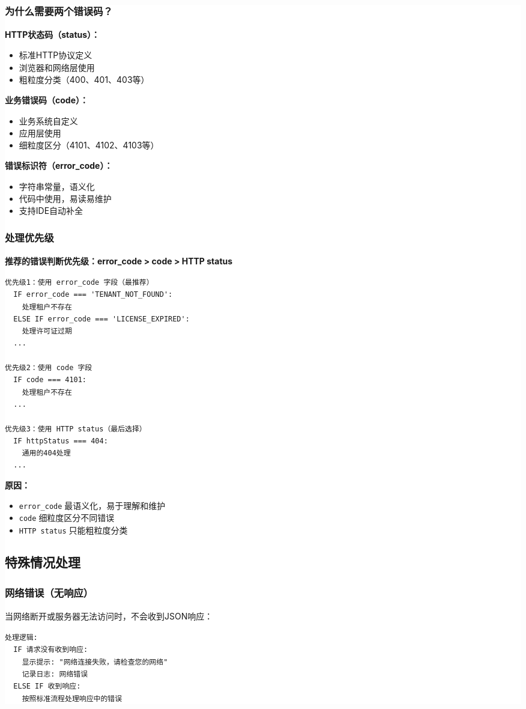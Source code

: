 ### 为什么需要两个错误码？

**HTTP状态码（status）：**
- 标准HTTP协议定义
- 浏览器和网络层使用
- 粗粒度分类（400、401、403等）

**业务错误码（code）：**
- 业务系统自定义
- 应用层使用
- 细粒度区分（4101、4102、4103等）

**错误标识符（error_code）：**
- 字符串常量，语义化
- 代码中使用，易读易维护
- 支持IDE自动补全

### 处理优先级

**推荐的错误判断优先级：error_code > code > HTTP status**

```
优先级1：使用 error_code 字段（最推荐）
  IF error_code === 'TENANT_NOT_FOUND':
    处理租户不存在
  ELSE IF error_code === 'LICENSE_EXPIRED':
    处理许可证过期
  ...

优先级2：使用 code 字段
  IF code === 4101:
    处理租户不存在
  ...

优先级3：使用 HTTP status（最后选择）
  IF httpStatus === 404:
    通用的404处理
  ...
```

**原因：**
- `error_code` 最语义化，易于理解和维护
- `code` 细粒度区分不同错误
- `HTTP status` 只能粗粒度分类

## 特殊情况处理

### 网络错误（无响应）

当网络断开或服务器无法访问时，不会收到JSON响应：

```
处理逻辑:
  IF 请求没有收到响应:
    显示提示: "网络连接失败，请检查您的网络"
    记录日志: 网络错误
  ELSE IF 收到响应:
    按照标准流程处理响应中的错误
```
